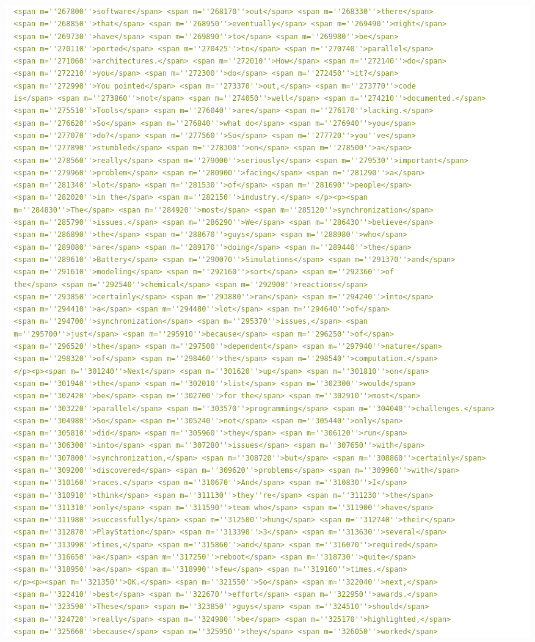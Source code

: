 ```yaml
  <span m=''267800''>software</span> <span m=''268170''>out</span> <span m=''268330''>there</span>
  <span m=''268850''>that</span> <span m=''268950''>eventually</span> <span m=''269490''>might</span>
  <span m=''269730''>have</span> <span m=''269890''>to</span> <span m=''269980''>be</span>
  <span m=''270110''>ported</span> <span m=''270425''>to</span> <span m=''270740''>parallel</span>
  <span m=''271060''>architectures.</span> <span m=''272010''>How</span> <span m=''272140''>do</span>
  <span m=''272210''>you</span> <span m=''272300''>do</span> <span m=''272450''>it?</span>
  <span m=''272990''>You pointed</span> <span m=''273370''>out,</span> <span m=''273770''>code
  is</span> <span m=''273860''>not</span> <span m=''274050''>well</span> <span m=''274210''>documented.</span>
  <span m=''275510''>Tools</span> <span m=''276040''>are</span> <span m=''276170''>lacking.</span>
  <span m=''276620''>So</span> <span m=''276840''>what do</span> <span m=''276940''>you</span>
  <span m=''277070''>do?</span> <span m=''277560''>So</span> <span m=''277720''>you''ve</span>
  <span m=''277890''>stumbled</span> <span m=''278300''>on</span> <span m=''278500''>a</span>
  <span m=''278560''>really</span> <span m=''279000''>seriously</span> <span m=''279530''>important</span>
  <span m=''279960''>problem</span> <span m=''280900''>facing</span> <span m=''281290''>a</span>
  <span m=''281340''>lot</span> <span m=''281530''>of</span> <span m=''281690''>people</span>
  <span m=''282020''>in the</span> <span m=''282150''>industry.</span> </p><p><span
  m=''284830''>The</span> <span m=''284920''>most</span> <span m=''285120''>synchronization</span>
  <span m=''285790''>issues.</span> <span m=''286290''>We</span> <span m=''286430''>believe</span>
  <span m=''286890''>the</span> <span m=''288670''>guys</span> <span m=''288980''>who</span>
  <span m=''289080''>are</span> <span m=''289170''>doing</span> <span m=''289440''>the</span>
  <span m=''289610''>Battery</span> <span m=''290070''>Simulations</span> <span m=''291370''>and</span>
  <span m=''291610''>modeling</span> <span m=''292160''>sort</span> <span m=''292360''>of
  the</span> <span m=''292540''>chemical</span> <span m=''292900''>reactions</span>
  <span m=''293850''>certainly</span> <span m=''293880''>ran</span> <span m=''294240''>into</span>
  <span m=''294410''>a</span> <span m=''294480''>lot</span> <span m=''294640''>of</span>
  <span m=''294700''>synchronization</span> <span m=''295370''>issues,</span> <span
  m=''295700''>just</span> <span m=''295910''>because</span> <span m=''296250''>of</span>
  <span m=''296520''>the</span> <span m=''297500''>dependent</span> <span m=''297940''>nature</span>
  <span m=''298320''>of</span> <span m=''298460''>the</span> <span m=''298540''>computation.</span>
  </p><p><span m=''301240''>Next</span> <span m=''301620''>up</span> <span m=''301810''>on</span>
  <span m=''301940''>the</span> <span m=''302010''>list</span> <span m=''302300''>would</span>
  <span m=''302420''>be</span> <span m=''302700''>for the</span> <span m=''302910''>most</span>
  <span m=''303220''>parallel</span> <span m=''303570''>programming</span> <span m=''304040''>challenges.</span>
  <span m=''304980''>So</span> <span m=''305240''>not</span> <span m=''305440''>only</span>
  <span m=''305810''>did</span> <span m=''305960''>they</span> <span m=''306120''>run</span>
  <span m=''306300''>into</span> <span m=''307280''>issues</span> <span m=''307650''>with</span>
  <span m=''307800''>synchronization,</span> <span m=''308720''>but</span> <span m=''308860''>certainly</span>
  <span m=''309200''>discovered</span> <span m=''309620''>problems</span> <span m=''309960''>with</span>
  <span m=''310160''>races.</span> <span m=''310670''>And</span> <span m=''310830''>I</span>
  <span m=''310910''>think</span> <span m=''311130''>they''re</span> <span m=''311230''>the</span>
  <span m=''311310''>only</span> <span m=''311590''>team who</span> <span m=''311900''>have</span>
  <span m=''311980''>successfully</span> <span m=''312500''>hung</span> <span m=''312740''>their</span>
  <span m=''312870''>PlayStation</span> <span m=''313390''>3</span> <span m=''313630''>several</span>
  <span m=''313990''>times,</span> <span m=''315860''>and</span> <span m=''316070''>required</span>
  <span m=''316650''>a</span> <span m=''317250''>reboot</span> <span m=''318730''>quite</span>
  <span m=''318950''>a</span> <span m=''318990''>few</span> <span m=''319160''>times.</span>
  </p><p><span m=''321350''>OK.</span> <span m=''321550''>So</span> <span m=''322040''>next,</span>
  <span m=''322410''>best</span> <span m=''322670''>effort</span> <span m=''322950''>awards.</span>
  <span m=''323590''>These</span> <span m=''323850''>guys</span> <span m=''324510''>should</span>
  <span m=''324720''>really</span> <span m=''324980''>be</span> <span m=''325170''>highlighted,</span>
  <span m=''325660''>because</span> <span m=''325950''>they</span> <span m=''326050''>worked</span>
```